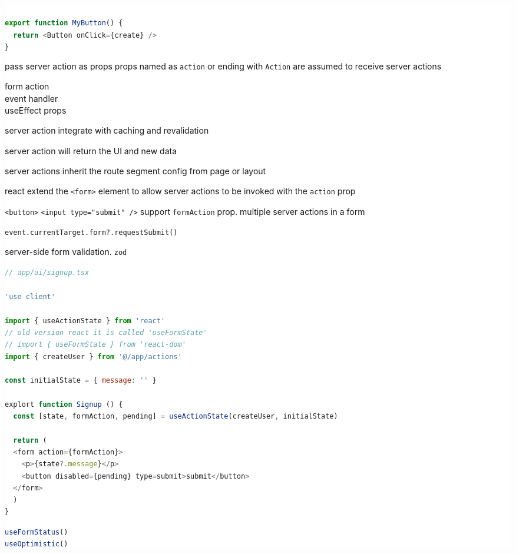 ```js

export function MyButton() {
  return <Button onClick={create} />
}
```
pass server action as props 
props named as `action` or ending with `Action` are assumed to receive server actions


form action  
event handler  
useEffect
props

server action integrate with caching and revalidation  

server action will return the UI and new data  

server actions inherit the route segment config from page or layout  

react extend the `<form>` element to allow server actions to be invoked with the `action` prop  

`<button>` `<input type="submit" />` support `formAction` prop. multiple server actions in a form

`event.currentTarget.form?.requestSubmit()`  

server-side form validation. `zod`

```js
// app/ui/signup.tsx

'use client'

import { useActionState } from 'react'
// old version react it is called 'useFormState'  
// import { useFormState } from 'react-dom'
import { createUser } from '@/app/actions'

const initialState = { message: '' }

explort function Signup () {
  const [state, formAction, pending] = useActionState(createUser, initialState)

  return (
  <form action={formAction}>
    <p>{state?.message}</p>
    <button disabled={pending} type=submit>submit</button>
  </form>
  )
}

```


```js
useFormStatus()  
useOptimistic()
```
